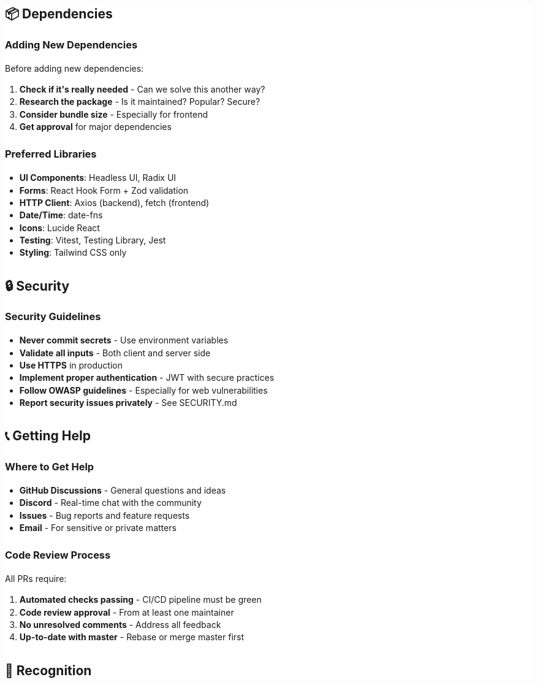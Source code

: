 ## 📦 Dependencies

### Adding New Dependencies

Before adding new dependencies:

1. **Check if it's really needed** - Can we solve this another way?
2. **Research the package** - Is it maintained? Popular? Secure?
3. **Consider bundle size** - Especially for frontend
4. **Get approval** for major dependencies

### Preferred Libraries

- **UI Components**: Headless UI, Radix UI
- **Forms**: React Hook Form + Zod validation
- **HTTP Client**: Axios (backend), fetch (frontend)
- **Date/Time**: date-fns
- **Icons**: Lucide React
- **Testing**: Vitest, Testing Library, Jest
- **Styling**: Tailwind CSS only

## 🔒 Security

### Security Guidelines

- **Never commit secrets** - Use environment variables
- **Validate all inputs** - Both client and server side
- **Use HTTPS** in production
- **Implement proper authentication** - JWT with secure practices
- **Follow OWASP guidelines** - Especially for web vulnerabilities
- **Report security issues privately** - See SECURITY.md

## 📞 Getting Help

### Where to Get Help

- **GitHub Discussions** - General questions and ideas
- **Discord** - Real-time chat with the community
- **Issues** - Bug reports and feature requests
- **Email** - For sensitive or private matters

### Code Review Process

All PRs require:

1. **Automated checks passing** - CI/CD pipeline must be green
2. **Code review approval** - From at least one maintainer
3. **No unresolved comments** - Address all feedback
4. **Up-to-date with master** - Rebase or merge master first

## 🎉 Recognition
